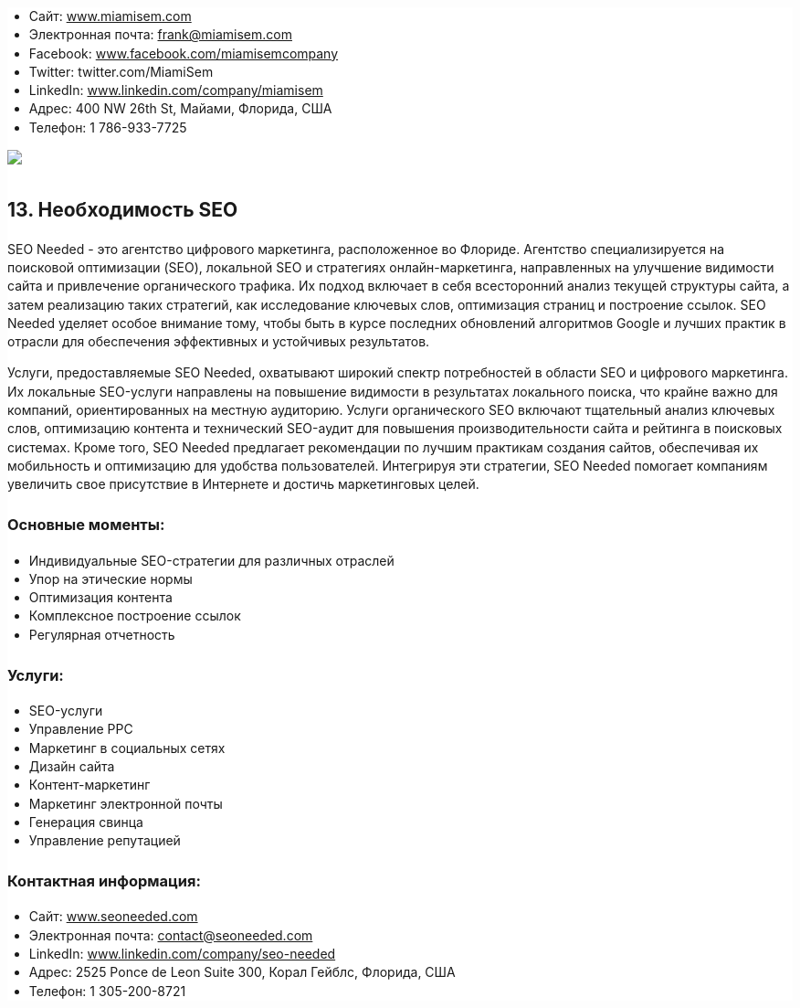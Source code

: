 * Сайт: www.miamisem.com
* Электронная почта: frank@miamisem.com
* Facebook: www.facebook.com/miamisemcompany
* Twitter: twitter.com/MiamiSem
* LinkedIn: www.linkedin.com/company/miamisem
* Адрес: 400 NW 26th St, Майами, Флорида, США
* Телефон: 1 786-933-7725

![](https://www.link-assistant.com/articles/wp-content/uploads/2024/08/SEO-Needed.png)

## 13\. Необходимость SEO

SEO Needed - это агентство цифрового маркетинга, расположенное во Флориде. Агентство специализируется на поисковой оптимизации (SEO), локальной SEO и стратегиях онлайн-маркетинга, направленных на улучшение видимости сайта и привлечение органического трафика. Их подход включает в себя всесторонний анализ текущей структуры сайта, а затем реализацию таких стратегий, как исследование ключевых слов, оптимизация страниц и построение ссылок. SEO Needed уделяет особое внимание тому, чтобы быть в курсе последних обновлений алгоритмов Google и лучших практик в отрасли для обеспечения эффективных и устойчивых результатов.

Услуги, предоставляемые SEO Needed, охватывают широкий спектр потребностей в области SEO и цифрового маркетинга. Их локальные SEO-услуги направлены на повышение видимости в результатах локального поиска, что крайне важно для компаний, ориентированных на местную аудиторию. Услуги органического SEO включают тщательный анализ ключевых слов, оптимизацию контента и технический SEO-аудит для повышения производительности сайта и рейтинга в поисковых системах. Кроме того, SEO Needed предлагает рекомендации по лучшим практикам создания сайтов, обеспечивая их мобильность и оптимизацию для удобства пользователей. Интегрируя эти стратегии, SEO Needed помогает компаниям увеличить свое присутствие в Интернете и достичь маркетинговых целей.

### Основные моменты:

* Индивидуальные SEO-стратегии для различных отраслей
* Упор на этические нормы
* Оптимизация контента
* Комплексное построение ссылок
* Регулярная отчетность

### Услуги:

* SEO-услуги
* Управление PPC
* Маркетинг в социальных сетях
* Дизайн сайта
* Контент-маркетинг
* Маркетинг электронной почты
* Генерация свинца
* Управление репутацией

### Контактная информация:

* Сайт: www.seoneeded.com
* Электронная почта: contact@seoneeded.com
* LinkedIn: www.linkedin.com/company/seo-needed
* Адрес: 2525 Ponce de Leon Suite 300, Корал Гейблс, Флорида, США
* Телефон: 1 305-200-8721
